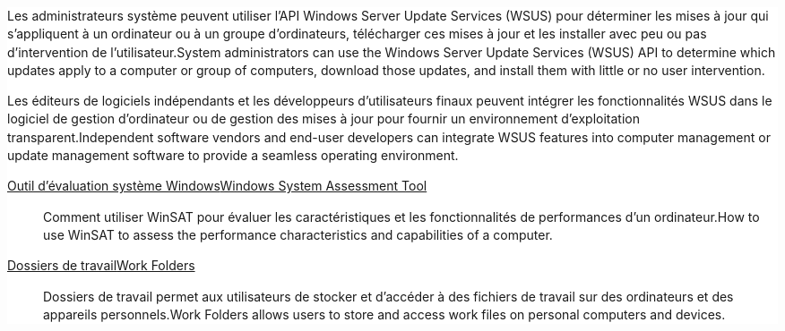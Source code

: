 <span data-ttu-id="dd995-159">Les administrateurs système peuvent utiliser l’API Windows Server Update Services (WSUS) pour déterminer les mises à jour qui s’appliquent à un ordinateur ou à un groupe d’ordinateurs, télécharger ces mises à jour et les installer avec peu ou pas d’intervention de l’utilisateur.</span><span class="sxs-lookup"><span data-stu-id="dd995-159">System administrators can use the Windows Server Update Services (WSUS) API to determine which updates apply to a computer or group of computers, download those updates, and install them with little or no user intervention.</span></span>

<span data-ttu-id="dd995-160">Les éditeurs de logiciels indépendants et les développeurs d’utilisateurs finaux peuvent intégrer les fonctionnalités WSUS dans le logiciel de gestion d’ordinateur ou de gestion des mises à jour pour fournir un environnement d’exploitation transparent.</span><span class="sxs-lookup"><span data-stu-id="dd995-160">Independent software vendors and end-user developers can integrate WSUS features into computer management or update management software to provide a seamless operating environment.</span></span>

</dd> <dt>

[<span data-ttu-id="dd995-161">Outil d’évaluation système Windows</span><span class="sxs-lookup"><span data-stu-id="dd995-161">Windows System Assessment Tool</span></span>](/windows/desktop/WinSAT/windows-system-assessment-tool-portal)
</dt> <dd>

<span data-ttu-id="dd995-162">Comment utiliser WinSAT pour évaluer les caractéristiques et les fonctionnalités de performances d’un ordinateur.</span><span class="sxs-lookup"><span data-stu-id="dd995-162">How to use WinSAT to assess the performance characteristics and capabilities of a computer.</span></span>

</dd> <dt>

[<span data-ttu-id="dd995-163">Dossiers de travail</span><span class="sxs-lookup"><span data-stu-id="dd995-163">Work Folders</span></span>](/previous-versions/windows/desktop/syncshareservermgmt/sync-share-server-management-portal)
</dt> <dd>

<span data-ttu-id="dd995-164">Dossiers de travail permet aux utilisateurs de stocker et d’accéder à des fichiers de travail sur des ordinateurs et des appareils personnels.</span><span class="sxs-lookup"><span data-stu-id="dd995-164">Work Folders allows users to store and access work files on personal computers and devices.</span></span>

</dd> </dl>

 

 
